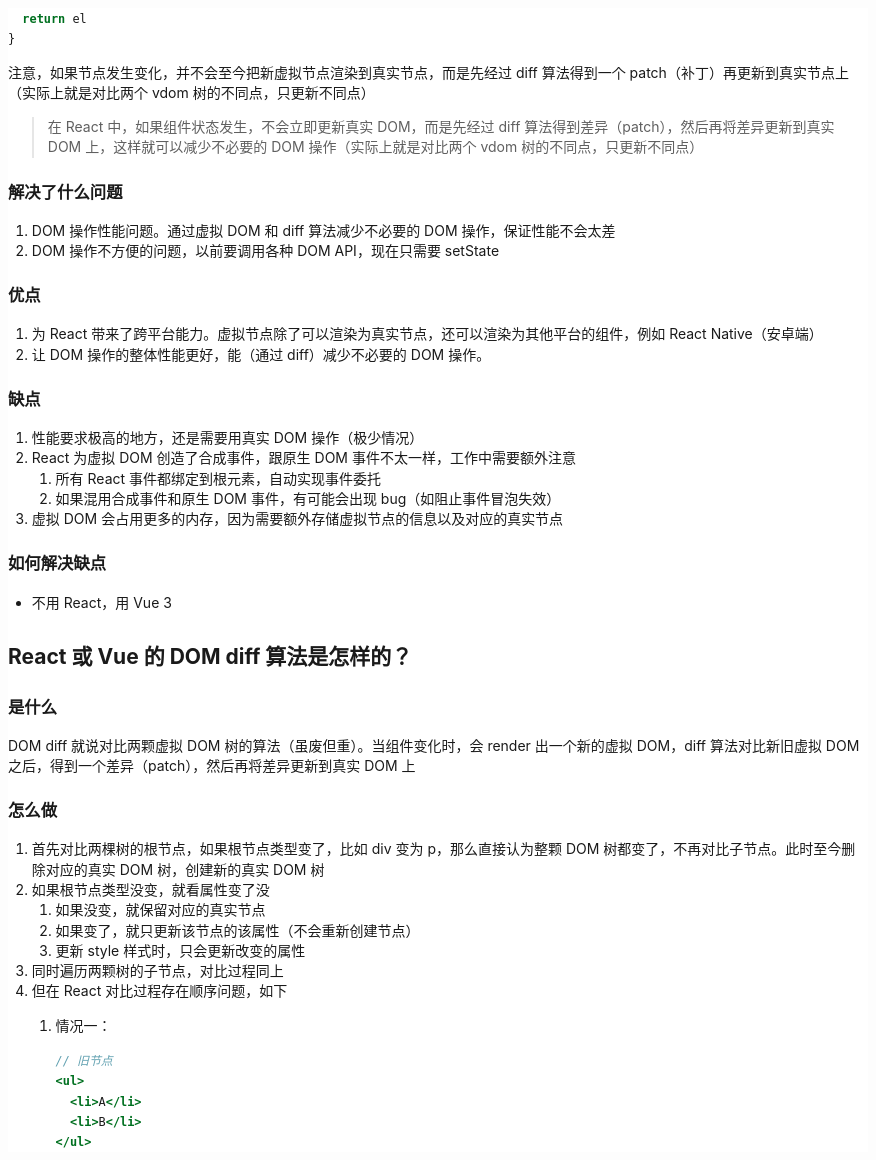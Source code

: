 ```jsx
  return el
}
```

注意，如果节点发生变化，并不会至今把新虚拟节点渲染到真实节点，而是先经过 diff 算法得到一个 patch（补丁）再更新到真实节点上（实际上就是对比两个 vdom 树的不同点，只更新不同点）

> 在 React 中，如果组件状态发生，不会立即更新真实 DOM，而是先经过 diff 算法得到差异（patch），然后再将差异更新到真实 DOM 上，这样就可以减少不必要的 DOM 操作（实际上就是对比两个 vdom 树的不同点，只更新不同点）
> 

### 解决了什么问题

1. DOM 操作性能问题。通过虚拟 DOM 和 diff 算法减少不必要的 DOM 操作，保证性能不会太差
2. DOM 操作不方便的问题，以前要调用各种 DOM API，现在只需要 setState

### 优点

1. 为 React 带来了跨平台能力。虚拟节点除了可以渲染为真实节点，还可以渲染为其他平台的组件，例如 React Native（安卓端）
2. 让 DOM 操作的整体性能更好，能（通过 diff）减少不必要的 DOM 操作。

### 缺点

1. 性能要求极高的地方，还是需要用真实 DOM 操作（极少情况）
2. React 为虚拟 DOM 创造了合成事件，跟原生 DOM 事件不太一样，工作中需要额外注意
    1. 所有 React 事件都绑定到根元素，自动实现事件委托
    2. 如果混用合成事件和原生 DOM 事件，有可能会出现 bug（如阻止事件冒泡失效）
3. 虚拟 DOM 会占用更多的内存，因为需要额外存储虚拟节点的信息以及对应的真实节点

### 如何解决缺点

- 不用 React，用 Vue 3

## React 或 Vue 的 DOM diff 算法是怎样的？

### 是什么

DOM diff 就说对比两颗虚拟 DOM 树的算法（虽废但重）。当组件变化时，会 render 出一个新的虚拟 DOM，diff 算法对比新旧虚拟 DOM 之后，得到一个差异（patch），然后再将差异更新到真实 DOM 上

### 怎么做

1. 首先对比两棵树的根节点，如果根节点类型变了，比如 div 变为 p，那么直接认为整颗 DOM 树都变了，不再对比子节点。此时至今删除对应的真实 DOM 树，创建新的真实 DOM 树
2. 如果根节点类型没变，就看属性变了没
    1. 如果没变，就保留对应的真实节点
    2. 如果变了，就只更新该节点的该属性（不会重新创建节点）
    3. 更新 style 样式时，只会更新改变的属性
3. 同时遍历两颗树的子节点，对比过程同上
4. 但在 React 对比过程存在顺序问题，如下
    1. 情况一：
        
        ```jsx
        // 旧节点
        <ul>
          <li>A</li>
          <li>B</li>
        </ul>
        